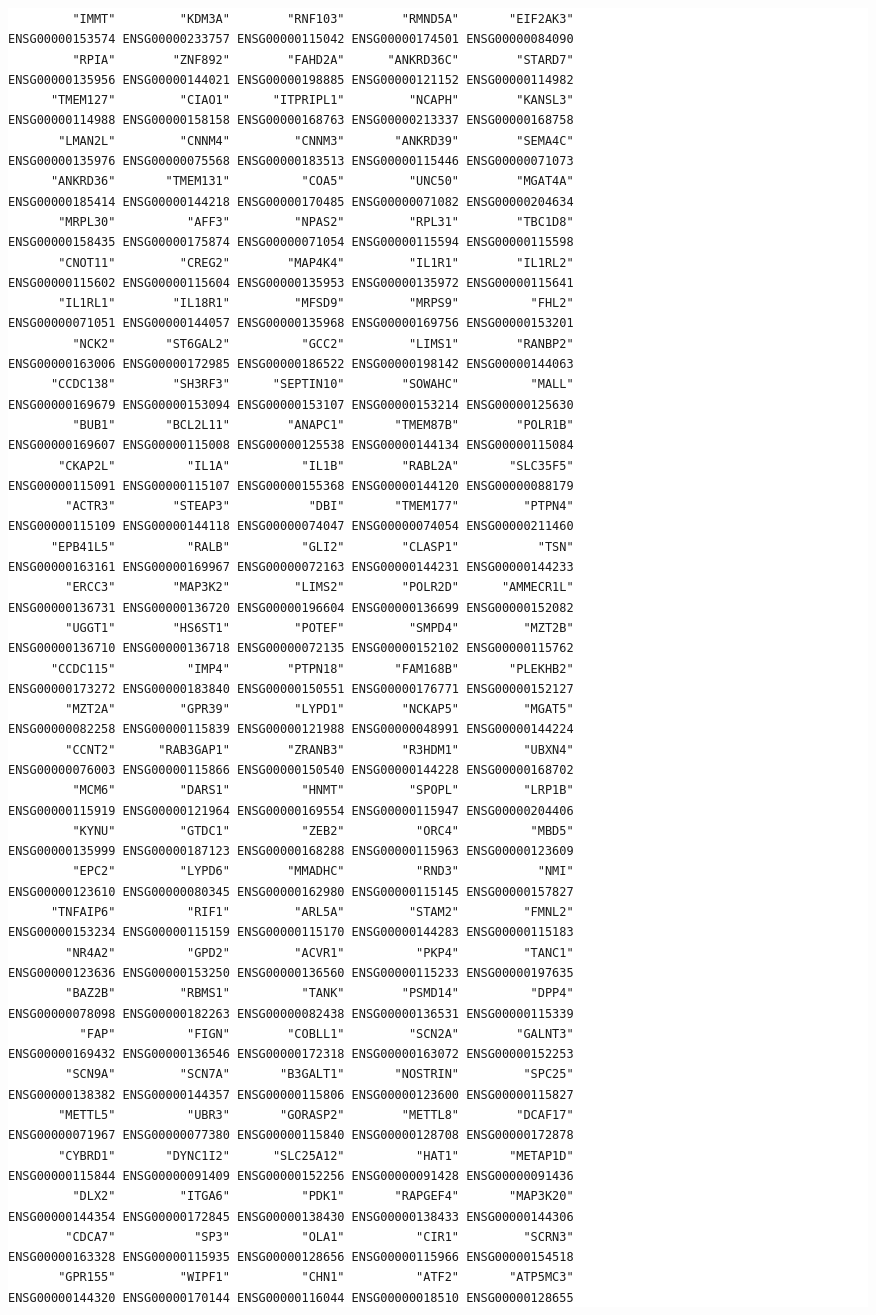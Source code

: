              "IMMT"         "KDM3A"        "RNF103"        "RMND5A"       "EIF2AK3" 
    ENSG00000153574 ENSG00000233757 ENSG00000115042 ENSG00000174501 ENSG00000084090 
             "RPIA"        "ZNF892"        "FAHD2A"      "ANKRD36C"        "STARD7" 
    ENSG00000135956 ENSG00000144021 ENSG00000198885 ENSG00000121152 ENSG00000114982 
          "TMEM127"         "CIAO1"      "ITPRIPL1"         "NCAPH"        "KANSL3" 
    ENSG00000114988 ENSG00000158158 ENSG00000168763 ENSG00000213337 ENSG00000168758 
           "LMAN2L"         "CNNM4"         "CNNM3"       "ANKRD39"        "SEMA4C" 
    ENSG00000135976 ENSG00000075568 ENSG00000183513 ENSG00000115446 ENSG00000071073 
          "ANKRD36"       "TMEM131"          "COA5"         "UNC50"        "MGAT4A" 
    ENSG00000185414 ENSG00000144218 ENSG00000170485 ENSG00000071082 ENSG00000204634 
           "MRPL30"          "AFF3"         "NPAS2"         "RPL31"        "TBC1D8" 
    ENSG00000158435 ENSG00000175874 ENSG00000071054 ENSG00000115594 ENSG00000115598 
           "CNOT11"         "CREG2"        "MAP4K4"         "IL1R1"        "IL1RL2" 
    ENSG00000115602 ENSG00000115604 ENSG00000135953 ENSG00000135972 ENSG00000115641 
           "IL1RL1"        "IL18R1"         "MFSD9"         "MRPS9"          "FHL2" 
    ENSG00000071051 ENSG00000144057 ENSG00000135968 ENSG00000169756 ENSG00000153201 
             "NCK2"       "ST6GAL2"          "GCC2"         "LIMS1"        "RANBP2" 
    ENSG00000163006 ENSG00000172985 ENSG00000186522 ENSG00000198142 ENSG00000144063 
          "CCDC138"        "SH3RF3"      "SEPTIN10"        "SOWAHC"          "MALL" 
    ENSG00000169679 ENSG00000153094 ENSG00000153107 ENSG00000153214 ENSG00000125630 
             "BUB1"       "BCL2L11"        "ANAPC1"       "TMEM87B"        "POLR1B" 
    ENSG00000169607 ENSG00000115008 ENSG00000125538 ENSG00000144134 ENSG00000115084 
           "CKAP2L"          "IL1A"          "IL1B"        "RABL2A"       "SLC35F5" 
    ENSG00000115091 ENSG00000115107 ENSG00000155368 ENSG00000144120 ENSG00000088179 
            "ACTR3"        "STEAP3"           "DBI"       "TMEM177"         "PTPN4" 
    ENSG00000115109 ENSG00000144118 ENSG00000074047 ENSG00000074054 ENSG00000211460 
          "EPB41L5"          "RALB"          "GLI2"        "CLASP1"           "TSN" 
    ENSG00000163161 ENSG00000169967 ENSG00000072163 ENSG00000144231 ENSG00000144233 
            "ERCC3"        "MAP3K2"         "LIMS2"        "POLR2D"      "AMMECR1L" 
    ENSG00000136731 ENSG00000136720 ENSG00000196604 ENSG00000136699 ENSG00000152082 
            "UGGT1"        "HS6ST1"         "POTEF"         "SMPD4"         "MZT2B" 
    ENSG00000136710 ENSG00000136718 ENSG00000072135 ENSG00000152102 ENSG00000115762 
          "CCDC115"          "IMP4"        "PTPN18"       "FAM168B"       "PLEKHB2" 
    ENSG00000173272 ENSG00000183840 ENSG00000150551 ENSG00000176771 ENSG00000152127 
            "MZT2A"         "GPR39"         "LYPD1"        "NCKAP5"         "MGAT5" 
    ENSG00000082258 ENSG00000115839 ENSG00000121988 ENSG00000048991 ENSG00000144224 
            "CCNT2"      "RAB3GAP1"        "ZRANB3"        "R3HDM1"         "UBXN4" 
    ENSG00000076003 ENSG00000115866 ENSG00000150540 ENSG00000144228 ENSG00000168702 
             "MCM6"         "DARS1"          "HNMT"         "SPOPL"         "LRP1B" 
    ENSG00000115919 ENSG00000121964 ENSG00000169554 ENSG00000115947 ENSG00000204406 
             "KYNU"         "GTDC1"          "ZEB2"          "ORC4"          "MBD5" 
    ENSG00000135999 ENSG00000187123 ENSG00000168288 ENSG00000115963 ENSG00000123609 
             "EPC2"         "LYPD6"        "MMADHC"          "RND3"           "NMI" 
    ENSG00000123610 ENSG00000080345 ENSG00000162980 ENSG00000115145 ENSG00000157827 
          "TNFAIP6"          "RIF1"         "ARL5A"         "STAM2"         "FMNL2" 
    ENSG00000153234 ENSG00000115159 ENSG00000115170 ENSG00000144283 ENSG00000115183 
            "NR4A2"          "GPD2"         "ACVR1"          "PKP4"         "TANC1" 
    ENSG00000123636 ENSG00000153250 ENSG00000136560 ENSG00000115233 ENSG00000197635 
            "BAZ2B"         "RBMS1"          "TANK"        "PSMD14"          "DPP4" 
    ENSG00000078098 ENSG00000182263 ENSG00000082438 ENSG00000136531 ENSG00000115339 
              "FAP"          "FIGN"        "COBLL1"         "SCN2A"        "GALNT3" 
    ENSG00000169432 ENSG00000136546 ENSG00000172318 ENSG00000163072 ENSG00000152253 
            "SCN9A"         "SCN7A"       "B3GALT1"       "NOSTRIN"         "SPC25" 
    ENSG00000138382 ENSG00000144357 ENSG00000115806 ENSG00000123600 ENSG00000115827 
           "METTL5"          "UBR3"       "GORASP2"        "METTL8"        "DCAF17" 
    ENSG00000071967 ENSG00000077380 ENSG00000115840 ENSG00000128708 ENSG00000172878 
           "CYBRD1"       "DYNC1I2"      "SLC25A12"          "HAT1"       "METAP1D" 
    ENSG00000115844 ENSG00000091409 ENSG00000152256 ENSG00000091428 ENSG00000091436 
             "DLX2"         "ITGA6"          "PDK1"       "RAPGEF4"       "MAP3K20" 
    ENSG00000144354 ENSG00000172845 ENSG00000138430 ENSG00000138433 ENSG00000144306 
            "CDCA7"           "SP3"          "OLA1"          "CIR1"         "SCRN3" 
    ENSG00000163328 ENSG00000115935 ENSG00000128656 ENSG00000115966 ENSG00000154518 
           "GPR155"         "WIPF1"          "CHN1"          "ATF2"       "ATP5MC3" 
    ENSG00000144320 ENSG00000170144 ENSG00000116044 ENSG00000018510 ENSG00000128655 